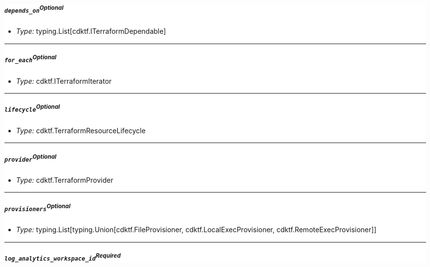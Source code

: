 ##### `depends_on`<sup>Optional</sup> <a name="depends_on" id="@cdktf/provider-azurerm.sentinelDataConnectorMicrosoftDefenderAdvancedThreatProtection.SentinelDataConnectorMicrosoftDefenderAdvancedThreatProtection.Initializer.parameter.dependsOn"></a>

- *Type:* typing.List[cdktf.ITerraformDependable]

---

##### `for_each`<sup>Optional</sup> <a name="for_each" id="@cdktf/provider-azurerm.sentinelDataConnectorMicrosoftDefenderAdvancedThreatProtection.SentinelDataConnectorMicrosoftDefenderAdvancedThreatProtection.Initializer.parameter.forEach"></a>

- *Type:* cdktf.ITerraformIterator

---

##### `lifecycle`<sup>Optional</sup> <a name="lifecycle" id="@cdktf/provider-azurerm.sentinelDataConnectorMicrosoftDefenderAdvancedThreatProtection.SentinelDataConnectorMicrosoftDefenderAdvancedThreatProtection.Initializer.parameter.lifecycle"></a>

- *Type:* cdktf.TerraformResourceLifecycle

---

##### `provider`<sup>Optional</sup> <a name="provider" id="@cdktf/provider-azurerm.sentinelDataConnectorMicrosoftDefenderAdvancedThreatProtection.SentinelDataConnectorMicrosoftDefenderAdvancedThreatProtection.Initializer.parameter.provider"></a>

- *Type:* cdktf.TerraformProvider

---

##### `provisioners`<sup>Optional</sup> <a name="provisioners" id="@cdktf/provider-azurerm.sentinelDataConnectorMicrosoftDefenderAdvancedThreatProtection.SentinelDataConnectorMicrosoftDefenderAdvancedThreatProtection.Initializer.parameter.provisioners"></a>

- *Type:* typing.List[typing.Union[cdktf.FileProvisioner, cdktf.LocalExecProvisioner, cdktf.RemoteExecProvisioner]]

---

##### `log_analytics_workspace_id`<sup>Required</sup> <a name="log_analytics_workspace_id" id="@cdktf/provider-azurerm.sentinelDataConnectorMicrosoftDefenderAdvancedThreatProtection.SentinelDataConnectorMicrosoftDefenderAdvancedThreatProtection.Initializer.parameter.logAnalyticsWorkspaceId"></a>

